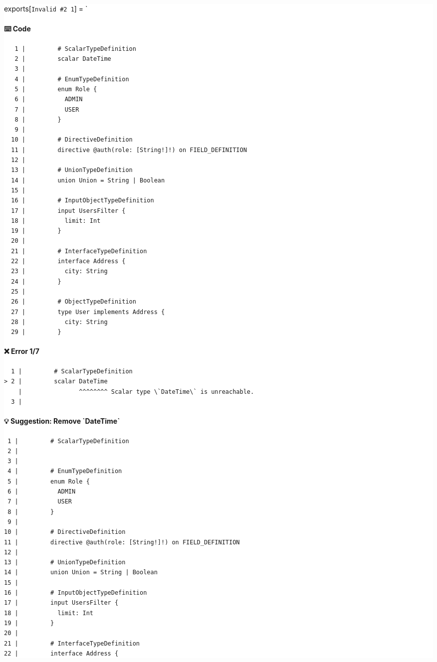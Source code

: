 exports[`Invalid #2 1`] = `
#### ⌨️ Code

       1 |         # ScalarTypeDefinition
       2 |         scalar DateTime
       3 |
       4 |         # EnumTypeDefinition
       5 |         enum Role {
       6 |           ADMIN
       7 |           USER
       8 |         }
       9 |
      10 |         # DirectiveDefinition
      11 |         directive @auth(role: [String!]!) on FIELD_DEFINITION
      12 |
      13 |         # UnionTypeDefinition
      14 |         union Union = String | Boolean
      15 |
      16 |         # InputObjectTypeDefinition
      17 |         input UsersFilter {
      18 |           limit: Int
      19 |         }
      20 |
      21 |         # InterfaceTypeDefinition
      22 |         interface Address {
      23 |           city: String
      24 |         }
      25 |
      26 |         # ObjectTypeDefinition
      27 |         type User implements Address {
      28 |           city: String
      29 |         }

#### ❌ Error 1/7

      1 |         # ScalarTypeDefinition
    > 2 |         scalar DateTime
        |                ^^^^^^^^ Scalar type \`DateTime\` is unreachable.
      3 |

#### 💡 Suggestion: Remove \`DateTime\`

     1 |         # ScalarTypeDefinition
     2 |         
     3 |
     4 |         # EnumTypeDefinition
     5 |         enum Role {
     6 |           ADMIN
     7 |           USER
     8 |         }
     9 |
    10 |         # DirectiveDefinition
    11 |         directive @auth(role: [String!]!) on FIELD_DEFINITION
    12 |
    13 |         # UnionTypeDefinition
    14 |         union Union = String | Boolean
    15 |
    16 |         # InputObjectTypeDefinition
    17 |         input UsersFilter {
    18 |           limit: Int
    19 |         }
    20 |
    21 |         # InterfaceTypeDefinition
    22 |         interface Address {